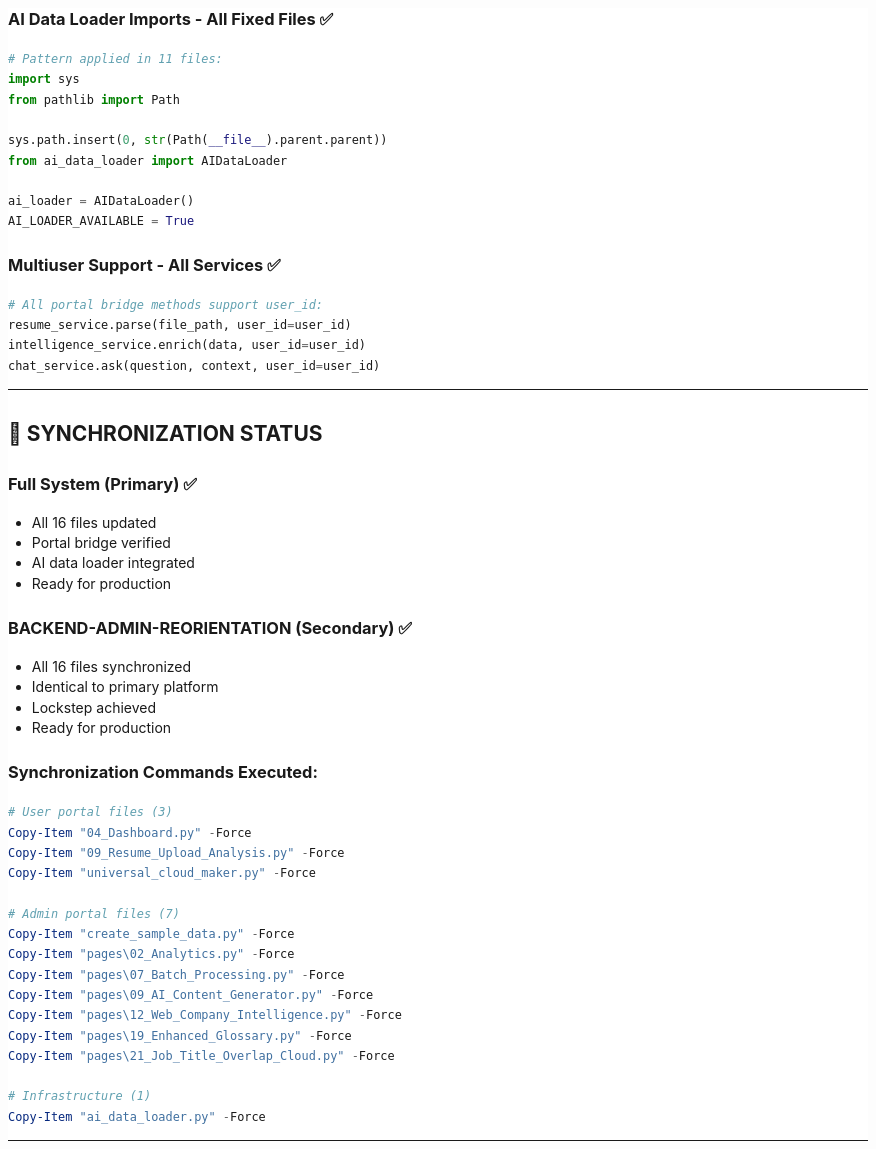 ### **AI Data Loader Imports - All Fixed Files** ✅
```python
# Pattern applied in 11 files:
import sys
from pathlib import Path

sys.path.insert(0, str(Path(__file__).parent.parent))
from ai_data_loader import AIDataLoader

ai_loader = AIDataLoader()
AI_LOADER_AVAILABLE = True
```

### **Multiuser Support - All Services** ✅
```python
# All portal bridge methods support user_id:
resume_service.parse(file_path, user_id=user_id)
intelligence_service.enrich(data, user_id=user_id)
chat_service.ask(question, context, user_id=user_id)
```

---

## 🔄 **SYNCHRONIZATION STATUS**

### **Full System (Primary)** ✅
- All 16 files updated
- Portal bridge verified
- AI data loader integrated
- Ready for production

### **BACKEND-ADMIN-REORIENTATION (Secondary)** ✅
- All 16 files synchronized
- Identical to primary platform
- Lockstep achieved
- Ready for production

### **Synchronization Commands Executed:**
```powershell
# User portal files (3)
Copy-Item "04_Dashboard.py" -Force
Copy-Item "09_Resume_Upload_Analysis.py" -Force
Copy-Item "universal_cloud_maker.py" -Force

# Admin portal files (7)
Copy-Item "create_sample_data.py" -Force
Copy-Item "pages\02_Analytics.py" -Force
Copy-Item "pages\07_Batch_Processing.py" -Force
Copy-Item "pages\09_AI_Content_Generator.py" -Force
Copy-Item "pages\12_Web_Company_Intelligence.py" -Force
Copy-Item "pages\19_Enhanced_Glossary.py" -Force
Copy-Item "pages\21_Job_Title_Overlap_Cloud.py" -Force

# Infrastructure (1)
Copy-Item "ai_data_loader.py" -Force
```

---
